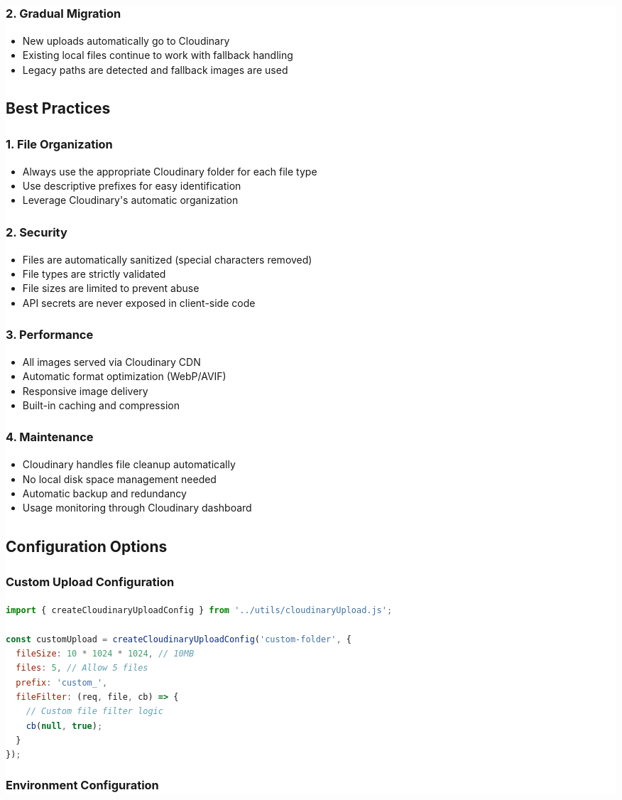 ### 2. Gradual Migration

- New uploads automatically go to Cloudinary
- Existing local files continue to work with fallback handling
- Legacy paths are detected and fallback images are used

## Best Practices

### 1. File Organization
- Always use the appropriate Cloudinary folder for each file type
- Use descriptive prefixes for easy identification
- Leverage Cloudinary's automatic organization

### 2. Security
- Files are automatically sanitized (special characters removed)
- File types are strictly validated
- File sizes are limited to prevent abuse
- API secrets are never exposed in client-side code

### 3. Performance
- All images served via Cloudinary CDN
- Automatic format optimization (WebP/AVIF)
- Responsive image delivery
- Built-in caching and compression

### 4. Maintenance
- Cloudinary handles file cleanup automatically
- No local disk space management needed
- Automatic backup and redundancy
- Usage monitoring through Cloudinary dashboard

## Configuration Options

### Custom Upload Configuration

```javascript
import { createCloudinaryUploadConfig } from '../utils/cloudinaryUpload.js';

const customUpload = createCloudinaryUploadConfig('custom-folder', {
  fileSize: 10 * 1024 * 1024, // 10MB
  files: 5, // Allow 5 files
  prefix: 'custom_',
  fileFilter: (req, file, cb) => {
    // Custom file filter logic
    cb(null, true);
  }
});
```

### Environment Configuration
